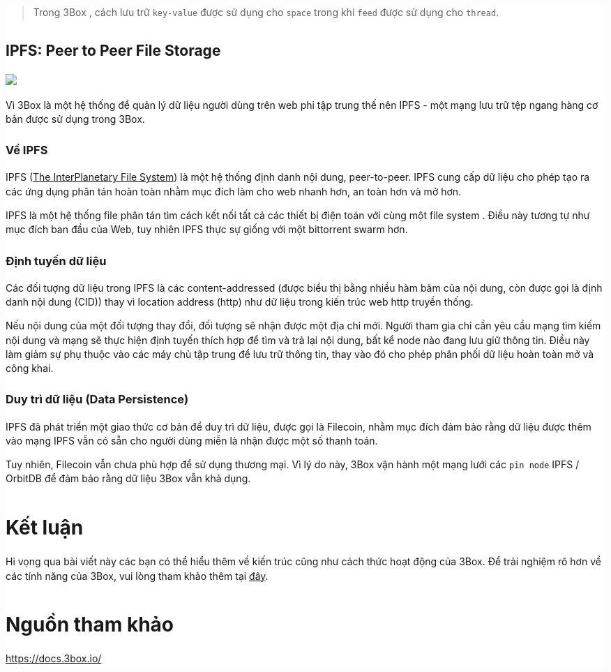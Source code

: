 >  Trong  3Box , cách lưu trữ `key-value` được sử dụng cho `space` trong khi `feed` được sử dụng cho `thread`.
>  

## IPFS: Peer to Peer File Storage
![](https://images.viblo.asia/57975281-b8ec-4a32-bb1d-ab7fba836c14.png)


Vì 3Box là một hệ thống để quản lý dữ liệu người dùng trên web phi tập trung thế nên IPFS - một mạng lưu trữ tệp ngang hàng cơ bản được sử dụng trong 3Box.

### Về IPFS
IPFS ([The InterPlanetary File System](https://ipfs.io)) là một hệ thống định danh nội dung, peer-to-peer. IPFS cung cấp dữ liệu cho phép tạo ra các ứng dụng phân tán hoàn toàn  nhằm mục đích làm cho web nhanh hơn, an toàn hơn và mở hơn. 

IPFS là một hệ thống file phân tán tìm cách kết nối tất cả các thiết bị điện toán với cùng một file system . Điều này tương tự như mục đích ban đầu của Web, tuy nhiên IPFS thực sự giống với một bittorrent swarm hơn.

### Định tuyến dữ liệu
Các đối tượng dữ liệu trong IPFS là các content-addressed (được biểu thị bằng nhiều hàm băm của nội dung, còn được gọi là định danh nội dung (CID)) thay vì location address (http) như dữ liệu trong kiến trúc web http truyền thống. 

Nếu nội dung của một đối tượng thay đổi, đối tượng sẽ nhận được một địa chỉ mới. Người tham gia chỉ cần yêu cầu mạng tìm kiếm nội dung và mạng sẽ thực hiện định tuyến thích hợp để tìm và trả lại nội dung, bất kể node nào đang lưu giữ thông tin. Điều này làm giảm sự phụ thuộc vào các máy chủ tập trung để lưu trữ thông tin,  thay vào đó cho phép phân phối dữ liệu hoàn toàn mở và công khai.

### Duy trì dữ liệu (Data Persistence)
IPFS đã phát triển một giao thức cơ bản để duy trì dữ liệu, được gọi là Filecoin, nhằm mục đích đảm bảo rằng dữ liệu được thêm vào mạng IPFS vẫn có sẵn cho người dùng miễn là nhận được một số thanh toán. 

Tuy nhiên, Filecoin vẫn chưa phù hợp để sử dụng thương mại. Vì lý do này, 3Box vận hành một mạng lưới các `pin node` IPFS / OrbitDB để đảm bảo rằng dữ liệu 3Box vẫn khả dụng.

# Kết luận
Hi vọng qua bài viết này các bạn có thể hiểu thêm về kiến trúc cũng như cách thức hoạt động của 3Box. Để trải nghiệm rõ hơn về các tính năng của 3Box, vui lòng tham khảo thêm tại [đây](https://3box.io/hub).
# Nguồn tham khảo
https://docs.3box.io/